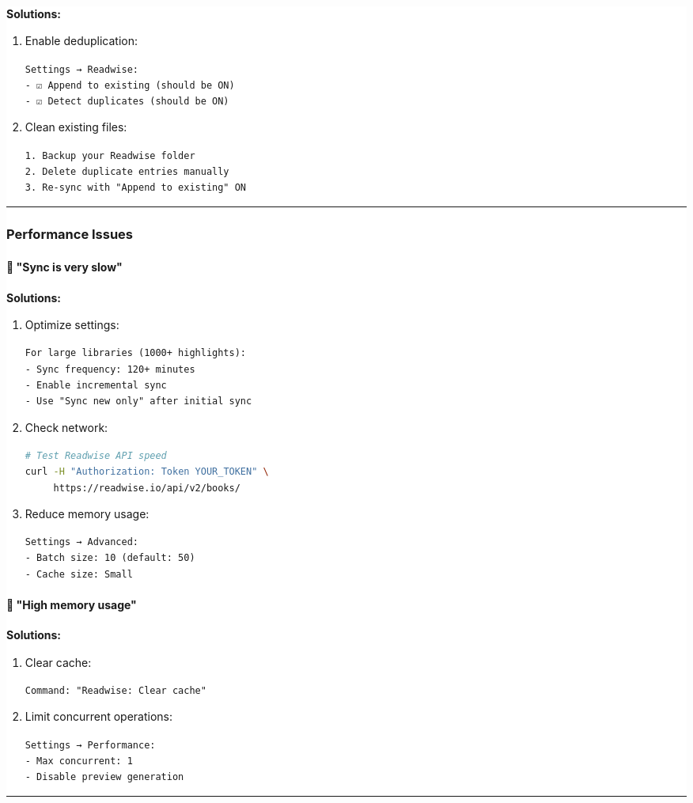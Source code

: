 **Solutions:**
1. Enable deduplication:
   ```
   Settings → Readwise:
   - ☑️ Append to existing (should be ON)
   - ☑️ Detect duplicates (should be ON)
   ```

2. Clean existing files:
   ```
   1. Backup your Readwise folder
   2. Delete duplicate entries manually
   3. Re-sync with "Append to existing" ON
   ```

---

### Performance Issues

#### 🐌 "Sync is very slow"

**Solutions:**
1. Optimize settings:
   ```
   For large libraries (1000+ highlights):
   - Sync frequency: 120+ minutes
   - Enable incremental sync
   - Use "Sync new only" after initial sync
   ```

2. Check network:
   ```bash
   # Test Readwise API speed
   curl -H "Authorization: Token YOUR_TOKEN" \
        https://readwise.io/api/v2/books/
   ```

3. Reduce memory usage:
   ```
   Settings → Advanced:
   - Batch size: 10 (default: 50)
   - Cache size: Small
   ```

#### 💾 "High memory usage"

**Solutions:**
1. Clear cache:
   ```
   Command: "Readwise: Clear cache"
   ```

2. Limit concurrent operations:
   ```
   Settings → Performance:
   - Max concurrent: 1
   - Disable preview generation
   ```

---